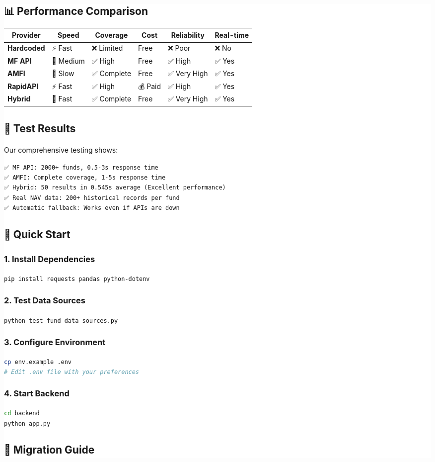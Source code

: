 ## 📊 **Performance Comparison**

| Provider | Speed | Coverage | Cost | Reliability | Real-time |
|----------|-------|----------|------|-------------|-----------|
| **Hardcoded** | ⚡ Fast | ❌ Limited | Free | ❌ Poor | ❌ No |
| **MF API** | 🚀 Medium | ✅ High | Free | ✅ High | ✅ Yes |
| **AMFI** | 🐌 Slow | ✅ Complete | Free | ✅ Very High | ✅ Yes |
| **RapidAPI** | ⚡ Fast | ✅ High | 💰 Paid | ✅ High | ✅ Yes |
| **Hybrid** | 🚀 Fast | ✅ Complete | Free | ✅ Very High | ✅ Yes |

## 🎯 **Test Results**

Our comprehensive testing shows:

```
✅ MF API: 2000+ funds, 0.5-3s response time
✅ AMFI: Complete coverage, 1-5s response time  
✅ Hybrid: 50 results in 0.545s average (Excellent performance)
✅ Real NAV data: 200+ historical records per fund
✅ Automatic fallback: Works even if APIs are down
```

## 🚀 **Quick Start**

### **1. Install Dependencies**
```bash
pip install requests pandas python-dotenv
```

### **2. Test Data Sources**
```bash
python test_fund_data_sources.py
```

### **3. Configure Environment**
```bash
cp env.example .env
# Edit .env file with your preferences
```

### **4. Start Backend**
```bash
cd backend
python app.py
```

## 🔄 **Migration Guide**
